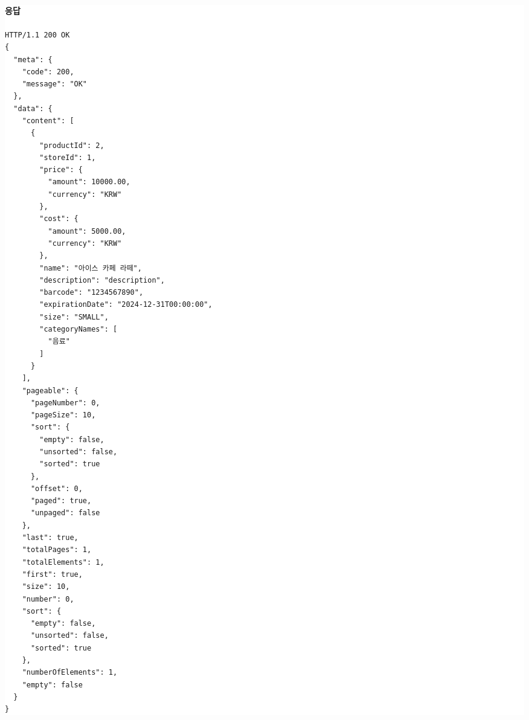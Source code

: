 #### 응답

```http response
HTTP/1.1 200 OK
{
  "meta": {
    "code": 200,
    "message": "OK"
  },
  "data": {
    "content": [
      {
        "productId": 2,
        "storeId": 1,
        "price": {
          "amount": 10000.00,
          "currency": "KRW"
        },
        "cost": {
          "amount": 5000.00,
          "currency": "KRW"
        },
        "name": "아이스 카페 라떼",
        "description": "description",
        "barcode": "1234567890",
        "expirationDate": "2024-12-31T00:00:00",
        "size": "SMALL",
        "categoryNames": [
          "음료"
        ]
      }
    ],
    "pageable": {
      "pageNumber": 0,
      "pageSize": 10,
      "sort": {
        "empty": false,
        "unsorted": false,
        "sorted": true
      },
      "offset": 0,
      "paged": true,
      "unpaged": false
    },
    "last": true,
    "totalPages": 1,
    "totalElements": 1,
    "first": true,
    "size": 10,
    "number": 0,
    "sort": {
      "empty": false,
      "unsorted": false,
      "sorted": true
    },
    "numberOfElements": 1,
    "empty": false
  }
}
```
